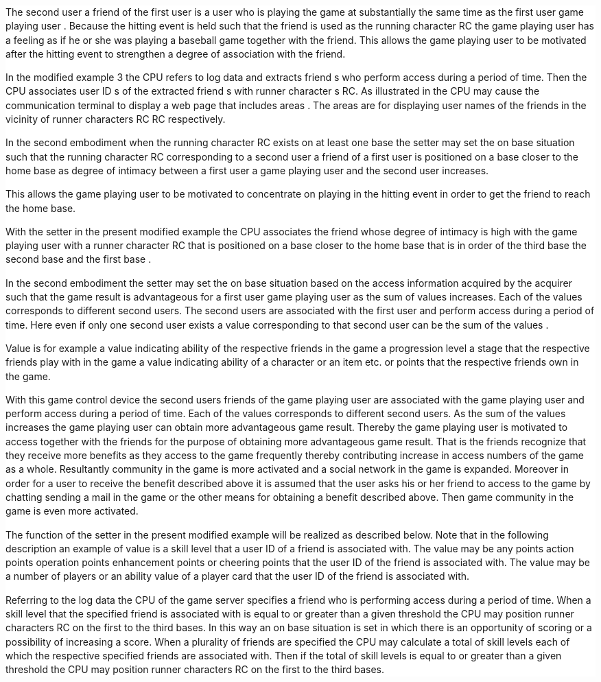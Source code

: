 The second user a friend of the first user is a user who is playing the game at substantially the same time as the first user game playing user . Because the hitting event is held such that the friend is used as the running character RC the game playing user has a feeling as if he or she was playing a baseball game together with the friend. This allows the game playing user to be motivated after the hitting event to strengthen a degree of association with the friend.

In the modified example 3 the CPU refers to log data and extracts friend s who perform access during a period of time. Then the CPU associates user ID s of the extracted friend s with runner character s RC. As illustrated in the CPU may cause the communication terminal to display a web page that includes areas . The areas are for displaying user names of the friends in the vicinity of runner characters RC RC respectively.

In the second embodiment when the running character RC exists on at least one base the setter may set the on base situation such that the running character RC corresponding to a second user a friend of a first user is positioned on a base closer to the home base as degree of intimacy between a first user a game playing user and the second user increases.

This allows the game playing user to be motivated to concentrate on playing in the hitting event in order to get the friend to reach the home base.

With the setter in the present modified example the CPU associates the friend whose degree of intimacy is high with the game playing user with a runner character RC that is positioned on a base closer to the home base that is in order of the third base the second base and the first base .

In the second embodiment the setter may set the on base situation based on the access information acquired by the acquirer such that the game result is advantageous for a first user game playing user as the sum of values increases. Each of the values corresponds to different second users. The second users are associated with the first user and perform access during a period of time. Here even if only one second user exists a value corresponding to that second user can be the sum of the values .

 Value is for example a value indicating ability of the respective friends in the game a progression level a stage that the respective friends play with in the game a value indicating ability of a character or an item etc. or points that the respective friends own in the game.

With this game control device the second users friends of the game playing user are associated with the game playing user and perform access during a period of time. Each of the values corresponds to different second users. As the sum of the values increases the game playing user can obtain more advantageous game result. Thereby the game playing user is motivated to access together with the friends for the purpose of obtaining more advantageous game result. That is the friends recognize that they receive more benefits as they access to the game frequently thereby contributing increase in access numbers of the game as a whole. Resultantly community in the game is more activated and a social network in the game is expanded. Moreover in order for a user to receive the benefit described above it is assumed that the user asks his or her friend to access to the game by chatting sending a mail in the game or the other means for obtaining a benefit described above. Then game community in the game is even more activated.

The function of the setter in the present modified example will be realized as described below. Note that in the following description an example of value is a skill level that a user ID of a friend is associated with. The value may be any points action points operation points enhancement points or cheering points that the user ID of the friend is associated with. The value may be a number of players or an ability value of a player card that the user ID of the friend is associated with.

Referring to the log data the CPU of the game server specifies a friend who is performing access during a period of time. When a skill level that the specified friend is associated with is equal to or greater than a given threshold the CPU may position runner characters RC on the first to the third bases. In this way an on base situation is set in which there is an opportunity of scoring or a possibility of increasing a score. When a plurality of friends are specified the CPU may calculate a total of skill levels each of which the respective specified friends are associated with. Then if the total of skill levels is equal to or greater than a given threshold the CPU may position runner characters RC on the first to the third bases.
